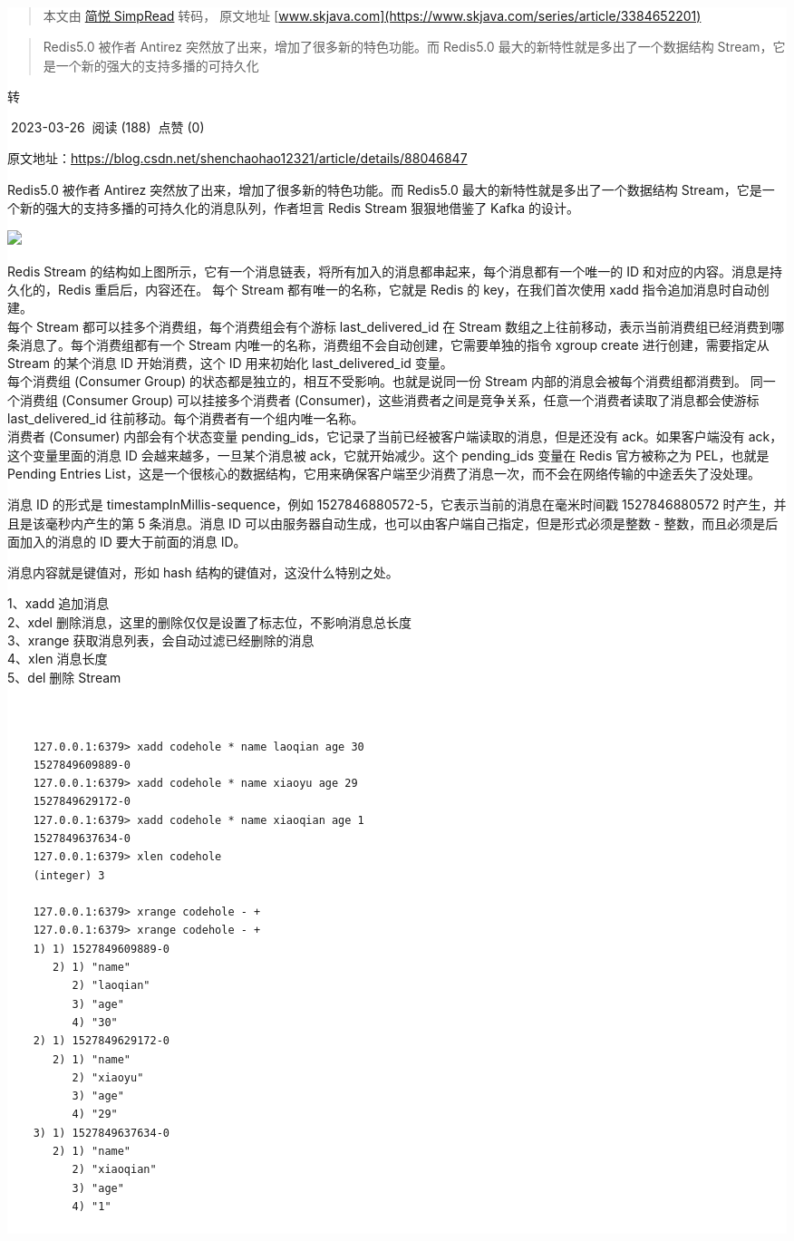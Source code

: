 > 本文由 [简悦 SimpRead](http://ksria.com/simpread/) 转码， 原文地址 [www.skjava.com](https://www.skjava.com/series/article/3384652201)

> Redis5.0 被作者 Antirez 突然放了出来，增加了很多新的特色功能。而 Redis5.0 最大的新特性就是多出了一个数据结构 Stream，它是一个新的强大的支持多播的可持久化

转

 2023-03-26  阅读 (188)  点赞 (0)

原文地址：https://blog.csdn.net/shenchaohao12321/article/details/88046847

Redis5.0 被作者 Antirez 突然放了出来，增加了很多新的特色功能。而 Redis5.0 最大的新特性就是多出了一个数据结构 Stream，它是一个新的强大的支持多播的可持久化的消息队列，作者坦言 Redis Stream 狠狠地借鉴了 Kafka 的设计。

![](http://image.skjava.com/article/series/redis/202303261121418471.png)

Redis Stream 的结构如上图所示，它有一个消息链表，将所有加入的消息都串起来，每个消息都有一个唯一的 ID 和对应的内容。消息是持久化的，Redis 重启后，内容还在。 每个 Stream 都有唯一的名称，它就是 Redis 的 key，在我们首次使用 xadd 指令追加消息时自动创建。  
每个 Stream 都可以挂多个消费组，每个消费组会有个游标 last_delivered_id 在 Stream 数组之上往前移动，表示当前消费组已经消费到哪条消息了。每个消费组都有一个 Stream 内唯一的名称，消费组不会自动创建，它需要单独的指令 xgroup create 进行创建，需要指定从 Stream 的某个消息 ID 开始消费，这个 ID 用来初始化 last_delivered_id 变量。  
每个消费组 (Consumer Group) 的状态都是独立的，相互不受影响。也就是说同一份 Stream 内部的消息会被每个消费组都消费到。 同一个消费组 (Consumer Group) 可以挂接多个消费者 (Consumer)，这些消费者之间是竞争关系，任意一个消费者读取了消息都会使游标 last_delivered_id 往前移动。每个消费者有一个组内唯一名称。  
消费者 (Consumer) 内部会有个状态变量 pending_ids，它记录了当前已经被客户端读取的消息，但是还没有 ack。如果客户端没有 ack，这个变量里面的消息 ID 会越来越多，一旦某个消息被 ack，它就开始减少。这个 pending_ids 变量在 Redis 官方被称之为 PEL，也就是 Pending Entries List，这是一个很核心的数据结构，它用来确保客户端至少消费了消息一次，而不会在网络传输的中途丢失了没处理。

消息 ID 的形式是 timestampInMillis-sequence，例如 1527846880572-5，它表示当前的消息在毫米时间戳 1527846880572 时产生，并且是该毫秒内产生的第 5 条消息。消息 ID 可以由服务器自动生成，也可以由客户端自己指定，但是形式必须是整数 - 整数，而且必须是后面加入的消息的 ID 要大于前面的消息 ID。

消息内容就是键值对，形如 hash 结构的键值对，这没什么特别之处。

1、xadd 追加消息  
2、xdel 删除消息，这里的删除仅仅是设置了标志位，不影响消息总长度  
3、xrange 获取消息列表，会自动过滤已经删除的消息  
4、xlen 消息长度  
5、del 删除 Stream

```
    
    
    127.0.0.1:6379> xadd codehole * name laoqian age 30   
    1527849609889-0  
    127.0.0.1:6379> xadd codehole * name xiaoyu age 29 
    1527849629172-0 
    127.0.0.1:6379> xadd codehole * name xiaoqian age 1 
    1527849637634-0 
    127.0.0.1:6379> xlen codehole 
    (integer) 3 
    
    127.0.0.1:6379> xrange codehole - + 
    127.0.0.1:6379> xrange codehole - + 
    1) 1) 1527849609889-0 
       2) 1) "name" 
          2) "laoqian" 
          3) "age" 
          4) "30" 
    2) 1) 1527849629172-0 
       2) 1) "name" 
          2) "xiaoyu" 
          3) "age" 
          4) "29" 
    3) 1) 1527849637634-0 
       2) 1) "name" 
          2) "xiaoqian" 
          3) "age" 
          4) "1" 
    
```